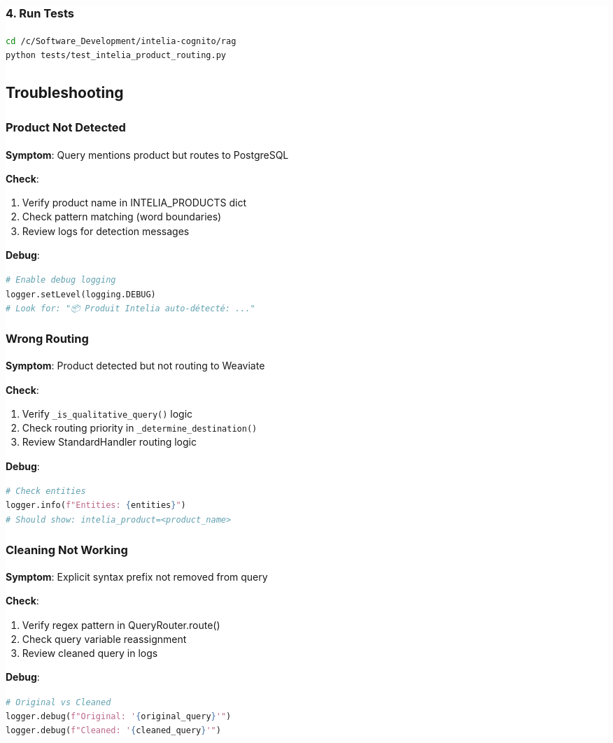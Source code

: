 ### 4. Run Tests

```bash
cd /c/Software_Development/intelia-cognito/rag
python tests/test_intelia_product_routing.py
```

## Troubleshooting

### Product Not Detected

**Symptom**: Query mentions product but routes to PostgreSQL

**Check**:
1. Verify product name in INTELIA_PRODUCTS dict
2. Check pattern matching (word boundaries)
3. Review logs for detection messages

**Debug**:
```python
# Enable debug logging
logger.setLevel(logging.DEBUG)
# Look for: "📦 Produit Intelia auto-détecté: ..."
```

### Wrong Routing

**Symptom**: Product detected but not routing to Weaviate

**Check**:
1. Verify `_is_qualitative_query()` logic
2. Check routing priority in `_determine_destination()`
3. Review StandardHandler routing logic

**Debug**:
```python
# Check entities
logger.info(f"Entities: {entities}")
# Should show: intelia_product=<product_name>
```

### Cleaning Not Working

**Symptom**: Explicit syntax prefix not removed from query

**Check**:
1. Verify regex pattern in QueryRouter.route()
2. Check query variable reassignment
3. Review cleaned query in logs

**Debug**:
```python
# Original vs Cleaned
logger.debug(f"Original: '{original_query}'")
logger.debug(f"Cleaned: '{cleaned_query}'")
```
